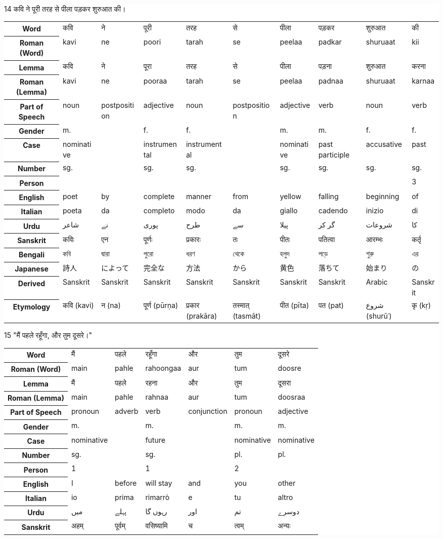 14 कवि ने पूरी तरह से पीला पड़कर शुरुआत की।

<table>
<tr><th>Word</th><td>कवि</td><td>ने</td><td>पूरी</td><td>तरह</td><td>से</td><td>पीला</td><td>पड़कर</td><td>शुरुआत</td><td>की</td></tr>
<tr><th>Roman (Word)</th><td>kavi</td><td>ne</td><td>poori</td><td>tarah</td><td>se</td><td>peelaa</td><td>padkar</td><td>shuruaat</td><td>kii</td></tr>
<tr><th>Lemma</th><td>कवि</td><td>ने</td><td>पूरा</td><td>तरह</td><td>से</td><td>पीला</td><td>पड़ना</td><td>शुरुआत</td><td>करना</td></tr>
<tr><th>Roman (Lemma)</th><td>kavi</td><td>ne</td><td>pooraa</td><td>tarah</td><td>se</td><td>peelaa</td><td>padnaa</td><td>shuruaat</td><td>karnaa</td></tr>
<tr><th>Part of Speech</th><td>noun</td><td>postposition</td><td>adjective</td><td>noun</td><td>postposition</td><td>adjective</td><td>verb</td><td>noun</td><td>verb</td></tr>
<tr><th>Gender</th><td>m.</td><td></td><td>f.</td><td>f.</td><td></td><td>m.</td><td>m.</td><td>f.</td><td>f.</td></tr>
<tr><th>Case</th><td>nominative</td><td></td><td>instrumental</td><td>instrumental</td><td></td><td>nominative</td><td>past participle</td><td>accusative</td><td>past</td></tr>
<tr><th>Number</th><td>sg.</td><td></td><td>sg.</td><td>sg.</td><td></td><td>sg.</td><td>sg.</td><td>sg.</td><td>sg.</td></tr>
<tr><th>Person</th><td></td><td></td><td></td><td></td><td></td><td></td><td></td><td></td><td>3</td></tr>
<tr><th>English</th><td>poet</td><td>by</td><td>complete</td><td>manner</td><td>from</td><td>yellow</td><td>falling</td><td>beginning</td><td>of</td></tr>
<tr><th>Italian</th><td>poeta</td><td>da</td><td>completo</td><td>modo</td><td>da</td><td>giallo</td><td>cadendo</td><td>inizio</td><td>di</td></tr>
<tr><th>Urdu</th><td>شاعر</td><td>نے</td><td>پوری</td><td>طرح</td><td>سے</td><td>پیلا</td><td>گر کر</td><td>شروعات</td><td>کا</td></tr>
<tr><th>Sanskrit</th><td>कविः</td><td>एन</td><td>पूर्णः</td><td>प्रकारः</td><td>तः</td><td>पीतः</td><td>पतित्वा</td><td>आरम्भः</td><td>कर्तृ</td></tr>
<tr><th>Bengali</th><td>কবি</td><td>দ্বারা</td><td>পুরো</td><td>ধরণ</td><td>থেকে</td><td>হলুদ</td><td>পড়ে</td><td>শুরু</td><td>এর</td></tr>
<tr><th>Japanese</th><td>詩人</td><td>によって</td><td>完全な</td><td>方法</td><td>から</td><td>黄色</td><td>落ちて</td><td>始まり</td><td>の</td></tr>
<tr><th>Derived</th><td>Sanskrit</td><td>Sanskrit</td><td>Sanskrit</td><td>Sanskrit</td><td>Sanskrit</td><td>Sanskrit</td><td>Sanskrit</td><td>Arabic</td><td>Sanskrit</td></tr>
<tr><th>Etymology</th><td>कवि (kavi)</td><td>न (na)</td><td>पूर्ण (pūrṇa)</td><td>प्रकार (prakāra)</td><td>तस्मात् (tasmāt)</td><td>पीत (pīta)</td><td>पत (pat)</td><td>شروع (shurūʿ)</td><td>कृ (kṛ)</td></tr>
</table>

15 "मैं पहले रहूँगा, और तुम दूसरे।"

<table>
<tr><th>Word</th><td>मैं</td><td>पहले</td><td>रहूँगा</td><td>और</td><td>तुम</td><td>दूसरे</td></tr>
<tr><th>Roman (Word)</th><td>main</td><td>pahle</td><td>rahoongaa</td><td>aur</td><td>tum</td><td>doosre</td></tr>
<tr><th>Lemma</th><td>मैं</td><td>पहले</td><td>रहना</td><td>और</td><td>तुम</td><td>दूसरा</td></tr>
<tr><th>Roman (Lemma)</th><td>main</td><td>pahle</td><td>rahnaa</td><td>aur</td><td>tum</td><td>doosraa</td></tr>
<tr><th>Part of Speech</th><td>pronoun</td><td>adverb</td><td>verb</td><td>conjunction</td><td>pronoun</td><td>adjective</td></tr>
<tr><th>Gender</th><td>m.</td><td></td><td>m.</td><td></td><td>m.</td><td>m.</td></tr>
<tr><th>Case</th><td>nominative</td><td></td><td>future</td><td></td><td>nominative</td><td>nominative</td></tr>
<tr><th>Number</th><td>sg.</td><td></td><td>sg.</td><td></td><td>pl.</td><td>pl.</td></tr>
<tr><th>Person</th><td>1</td><td></td><td>1</td><td></td><td>2</td><td></td></tr>
<tr><th>English</th><td>I</td><td>before</td><td>will stay</td><td>and</td><td>you</td><td>other</td></tr>
<tr><th>Italian</th><td>io</td><td>prima</td><td>rimarrò</td><td>e</td><td>tu</td><td>altro</td></tr>
<tr><th>Urdu</th><td>میں</td><td>پہلے</td><td>رہوں گا</td><td>اور</td><td>تم</td><td>دوسرے</td></tr>
<tr><th>Sanskrit</th><td>अहम्</td><td>पूर्वम्</td><td>वसिष्यामि</td><td>च</td><td>त्वम्</td><td>अन्यः</td></tr>